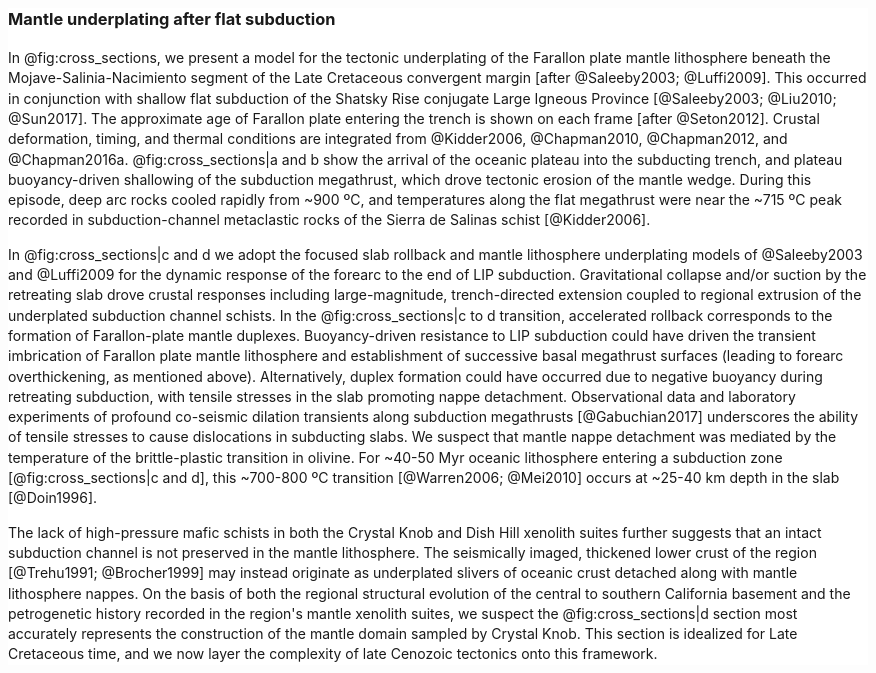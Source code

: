 ### Mantle underplating after flat subduction

In @fig:cross_sections, we present a model for the tectonic
underplating of the Farallon plate mantle lithosphere beneath
the Mojave-Salinia-Nacimiento segment of
the Late Cretaceous convergent margin [after @Saleeby2003; @Luffi2009]. This
occurred in conjunction with shallow flat subduction of the Shatsky Rise
conjugate Large Igneous Province [@Saleeby2003; @Liu2010; @Sun2017]. The
approximate age of Farallon plate entering the trench is shown on each frame
[after @Seton2012]. Crustal deformation, timing, and thermal conditions are
integrated from @Kidder2006, @Chapman2010, @Chapman2012, and @Chapman2016a.
@fig:cross_sections|a and b show the arrival of the oceanic plateau into the
subducting trench, and plateau buoyancy-driven shallowing of the subduction
megathrust, which drove tectonic erosion of the mantle wedge. During this
episode, deep arc rocks cooled rapidly from ~900 ºC, and temperatures
along the flat megathrust were near the ~715 ºC peak recorded in
subduction-channel metaclastic rocks of the Sierra de Salinas schist
[@Kidder2006].



In @fig:cross_sections|c and d we adopt the focused slab rollback and mantle
lithosphere underplating models of @Saleeby2003 and @Luffi2009 for the dynamic
response of the forearc to the end of LIP subduction. Gravitational collapse
and/or suction by the retreating slab drove crustal responses including
large-magnitude, trench-directed extension coupled to regional extrusion of the
underplated subduction channel schists. In the @fig:cross_sections|c to
d transition, accelerated rollback corresponds to the formation of
Farallon-plate mantle duplexes. Buoyancy-driven resistance to LIP subduction
could have driven the transient imbrication of Farallon plate mantle
lithosphere and establishment of successive basal megathrust surfaces (leading
to forearc overthickening, as mentioned above). Alternatively, duplex formation
could have occurred due to negative buoyancy during retreating subduction, with
tensile stresses in the slab promoting nappe detachment. Observational data and
laboratory experiments of profound co-seismic dilation transients along
subduction megathrusts [@Gabuchian2017] underscores the ability of tensile
stresses to cause dislocations in subducting slabs. We suspect that mantle
nappe detachment was mediated by the temperature of the brittle-plastic
transition in olivine. For ~40-50 Myr oceanic lithosphere entering
a subduction zone \[@fig:cross_sections|c and d\], this ~700-800 ºC transition
[@Warren2006; @Mei2010] occurs at ~25-40 km depth in the slab [@Doin1996].

The lack of high-pressure mafic schists in both the Crystal Knob and Dish Hill
xenolith suites further suggests that an intact subduction channel is not
preserved in the mantle lithosphere. The seismically imaged, thickened lower
crust of the region [@Trehu1991; @Brocher1999] may instead originate as
underplated slivers of oceanic crust detached along with mantle lithosphere
nappes. On the basis of both the regional structural evolution of the central
to southern California basement and the petrogenetic history recorded in the
region's mantle xenolith suites, we suspect the @fig:cross_sections|d section
most accurately represents the construction of the mantle domain sampled by
Crystal Knob. This section is idealized for Late Cretaceous time, and we now
layer the complexity of late Cenozoic tectonics onto this framework.
